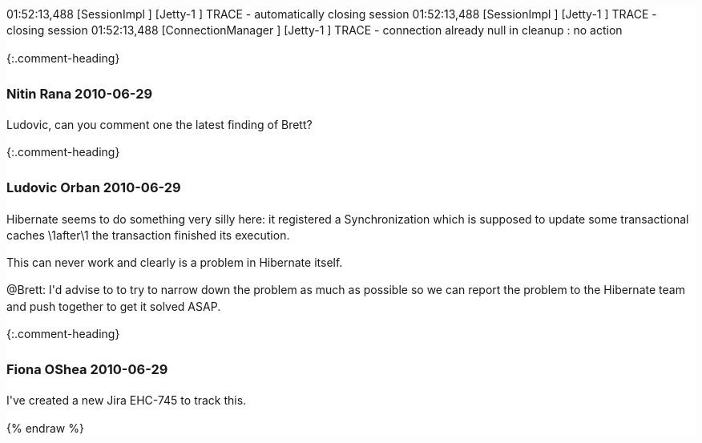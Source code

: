 01:52:13,488 [SessionImpl              ] [Jetty-1                  ] TRACE - automatically closing session
01:52:13,488 [SessionImpl              ] [Jetty-1                  ] TRACE - closing session
01:52:13,488 [ConnectionManager        ] [Jetty-1                  ] TRACE - connection already null in cleanup : no action


</div>


{:.comment-heading}
### **Nitin Rana** <span class="date">2010-06-29</span>

<div markdown="1" class="comment">

Ludovic, can you comment one the latest finding of Brett?

</div>


{:.comment-heading}
### **Ludovic Orban** <span class="date">2010-06-29</span>

<div markdown="1" class="comment">

Hibernate seems to do something very silly here: it registered a Synchronization which is supposed to update some transactional caches \1after\1 the transaction finished its execution.

This can never work and clearly is a problem in Hibernate itself.

@Brett: I'd advise to to try to narrow down the problem as much as possible so we can report the problem to the Hibernate team and push together to get it solved ASAP.

</div>


{:.comment-heading}
### **Fiona OShea** <span class="date">2010-06-29</span>

<div markdown="1" class="comment">

I've created a new Jira EHC-745 to track this. 

</div>



{% endraw %}
